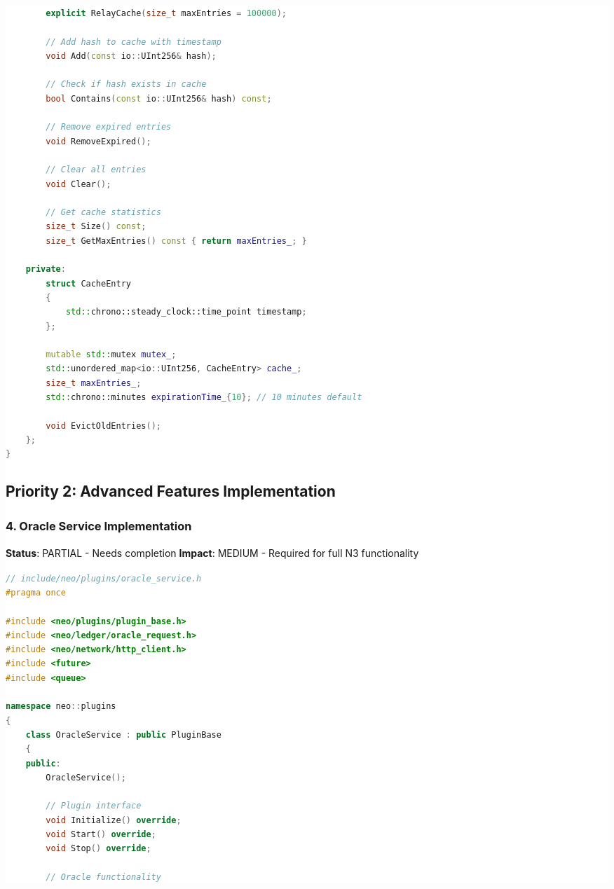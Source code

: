 ```cpp
        explicit RelayCache(size_t maxEntries = 100000);
        
        // Add hash to cache with timestamp
        void Add(const io::UInt256& hash);
        
        // Check if hash exists in cache
        bool Contains(const io::UInt256& hash) const;
        
        // Remove expired entries
        void RemoveExpired();
        
        // Clear all entries
        void Clear();
        
        // Get cache statistics
        size_t Size() const;
        size_t GetMaxEntries() const { return maxEntries_; }
        
    private:
        struct CacheEntry
        {
            std::chrono::steady_clock::time_point timestamp;
        };
        
        mutable std::mutex mutex_;
        std::unordered_map<io::UInt256, CacheEntry> cache_;
        size_t maxEntries_;
        std::chrono::minutes expirationTime_{10}; // 10 minutes default
        
        void EvictOldEntries();
    };
}
```

## Priority 2: Advanced Features Implementation

### 4. Oracle Service Implementation
**Status**: PARTIAL - Needs completion
**Impact**: MEDIUM - Required for full N3 functionality

```cpp
// include/neo/plugins/oracle_service.h
#pragma once

#include <neo/plugins/plugin_base.h>
#include <neo/ledger/oracle_request.h>
#include <neo/network/http_client.h>
#include <future>
#include <queue>

namespace neo::plugins
{
    class OracleService : public PluginBase
    {
    public:
        OracleService();
        
        // Plugin interface
        void Initialize() override;
        void Start() override;
        void Stop() override;
        
        // Oracle functionality
```